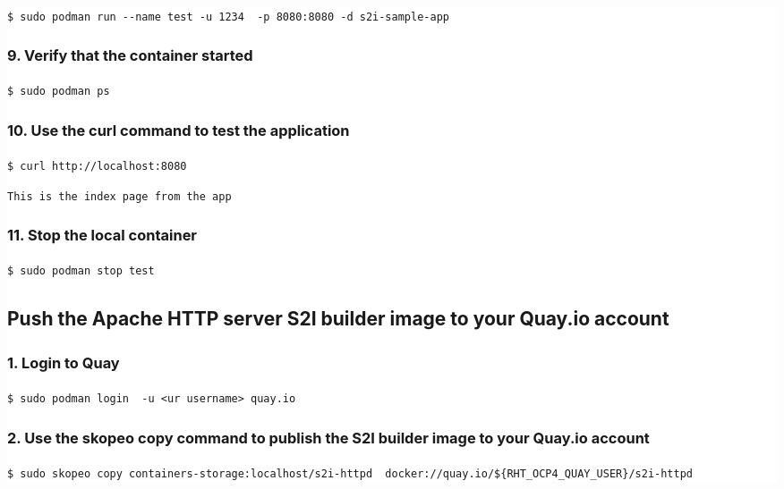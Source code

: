 
```
$ sudo podman run --name test -u 1234  -p 8080:8080 -d s2i-sample-app
```



### 9. Verify that the container started 


```
$ sudo podman ps
```



### 10. Use the curl command to test the application


```
$ curl http://localhost:8080
```



```
This is the index page from the app
```



### 11. Stop the local container


```
$ sudo podman stop test
```



## Push the Apache HTTP server S2I builder image to your Quay.io account


### 1. Login to Quay 


```
$ sudo podman login  -u <ur username> quay.io
```



### 2. Use the skopeo copy command to publish the S2I builder image to your Quay.io account


```
$ sudo skopeo copy containers-storage:localhost/s2i-httpd  docker://quay.io/${RHT_OCP4_QUAY_USER}/s2i-httpd

```

